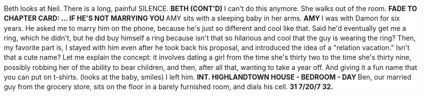 <b>          
</b>          Beth looks at Neil.    There is a long, painful SILENCE.

<b>          
</b>
<b>                                 BETH (CONT'D)
</b>                    I can't do this anymore.

<b>          
</b>          She walks out of the room.

<b>          
</b>
<b>          FADE TO CHAPTER CARD:    ... IF HE'S NOT MARRYING YOU
</b>
<b>          
</b>          AMY sits with a sleeping baby in her arms.

<b>          
</b>
<b>                                 AMY
</b>                    I was with Damon for six years. He asked
                    me to marry him on the phone, because
                    he's just so different and cool like
                    that. Said he'd eventually get me a
                    ring, which he didn't, but he did buy
                    himself a ring because isn't that so
                    hilarious and cool that the guy is
                    wearing the ring? Then, my favorite part
                    is, I stayed with him even after he took
                    back his proposal, and introduced the
                    idea of a "relation vacation." Isn't
                    that a cute name? Let me explain the
                    concept: it involves dating a girl from
                    the time she's thirty two to the time
                    she's thirty nine, possibly robbing her
                    of the ability to bear children, and
                    then, after all that, wanting to take a
                    year off. And giving it a fun name that
                    you can put on t-shirts.
                           (looks at the baby, smiles)
                    I left him.

<b>          
</b>
<b>          INT. HIGHLANDTOWN HOUSE - BEDROOM - DAY
</b>

<b>          
</b>          Ben, our married guy from the grocery store, sits on the
          floor in a barely furnished room, and dials his cell.

<b>          
</b>
<b>          
</b>
<b>          
</b>
<b>          
</b>
<b>                                       31
</b>
<b>          
</b>
<b>          7/20/7                                                 32.
</b>
<b>          